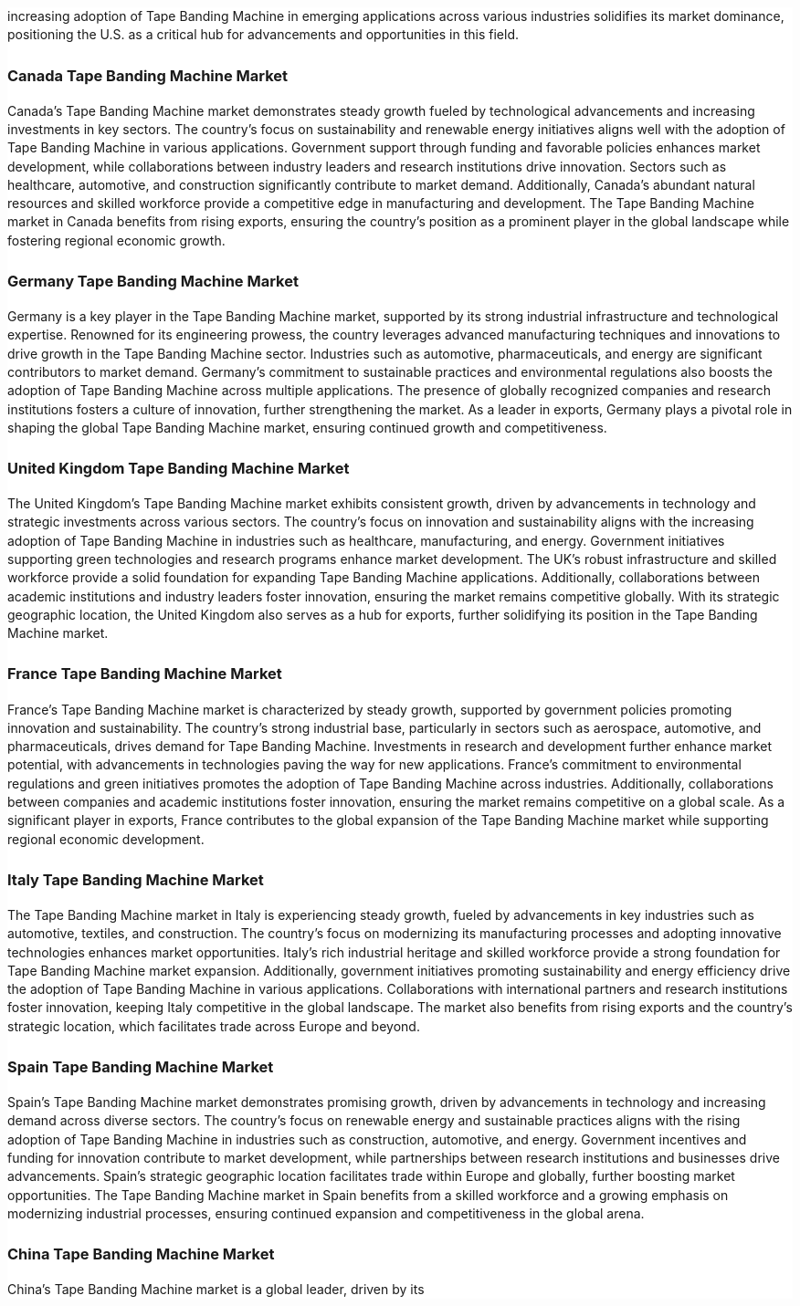increasing adoption of Tape Banding Machine in emerging applications across various industries solidifies its market dominance, positioning the U.S. as a critical hub for advancements and opportunities in this field.</p><h3>Canada Tape Banding Machine Market</h3><p>Canada&rsquo;s Tape Banding Machine market demonstrates steady growth fueled by technological advancements and increasing investments in key sectors. The country&rsquo;s focus on sustainability and renewable energy initiatives aligns well with the adoption of Tape Banding Machine in various applications. Government support through funding and favorable policies enhances market development, while collaborations between industry leaders and research institutions drive innovation. Sectors such as healthcare, automotive, and construction significantly contribute to market demand. Additionally, Canada&rsquo;s abundant natural resources and skilled workforce provide a competitive edge in manufacturing and development. The Tape Banding Machine market in Canada benefits from rising exports, ensuring the country&rsquo;s position as a prominent player in the global landscape while fostering regional economic growth.</p><h3>Germany Tape Banding Machine Market</h3><p>Germany is a key player in the Tape Banding Machine market, supported by its strong industrial infrastructure and technological expertise. Renowned for its engineering prowess, the country leverages advanced manufacturing techniques and innovations to drive growth in the Tape Banding Machine sector. Industries such as automotive, pharmaceuticals, and energy are significant contributors to market demand. Germany&rsquo;s commitment to sustainable practices and environmental regulations also boosts the adoption of Tape Banding Machine across multiple applications. The presence of globally recognized companies and research institutions fosters a culture of innovation, further strengthening the market. As a leader in exports, Germany plays a pivotal role in shaping the global Tape Banding Machine market, ensuring continued growth and competitiveness.</p><h3>United Kingdom Tape Banding Machine Market</h3><p>The United Kingdom&rsquo;s Tape Banding Machine market exhibits consistent growth, driven by advancements in technology and strategic investments across various sectors. The country&rsquo;s focus on innovation and sustainability aligns with the increasing adoption of Tape Banding Machine in industries such as healthcare, manufacturing, and energy. Government initiatives supporting green technologies and research programs enhance market development. The UK&rsquo;s robust infrastructure and skilled workforce provide a solid foundation for expanding Tape Banding Machine applications. Additionally, collaborations between academic institutions and industry leaders foster innovation, ensuring the market remains competitive globally. With its strategic geographic location, the United Kingdom also serves as a hub for exports, further solidifying its position in the Tape Banding Machine market.</p><h3>France Tape Banding Machine Market</h3><p>France&rsquo;s Tape Banding Machine market is characterized by steady growth, supported by government policies promoting innovation and sustainability. The country&rsquo;s strong industrial base, particularly in sectors such as aerospace, automotive, and pharmaceuticals, drives demand for Tape Banding Machine. Investments in research and development further enhance market potential, with advancements in technologies paving the way for new applications. France&rsquo;s commitment to environmental regulations and green initiatives promotes the adoption of Tape Banding Machine across industries. Additionally, collaborations between companies and academic institutions foster innovation, ensuring the market remains competitive on a global scale. As a significant player in exports, France contributes to the global expansion of the Tape Banding Machine market while supporting regional economic development.</p><h3>Italy Tape Banding Machine Market</h3><p>The Tape Banding Machine market in Italy is experiencing steady growth, fueled by advancements in key industries such as automotive, textiles, and construction. The country&rsquo;s focus on modernizing its manufacturing processes and adopting innovative technologies enhances market opportunities. Italy&rsquo;s rich industrial heritage and skilled workforce provide a strong foundation for Tape Banding Machine market expansion. Additionally, government initiatives promoting sustainability and energy efficiency drive the adoption of Tape Banding Machine in various applications. Collaborations with international partners and research institutions foster innovation, keeping Italy competitive in the global landscape. The market also benefits from rising exports and the country&rsquo;s strategic location, which facilitates trade across Europe and beyond.</p><h3>Spain Tape Banding Machine Market</h3><p>Spain&rsquo;s Tape Banding Machine market demonstrates promising growth, driven by advancements in technology and increasing demand across diverse sectors. The country&rsquo;s focus on renewable energy and sustainable practices aligns with the rising adoption of Tape Banding Machine in industries such as construction, automotive, and energy. Government incentives and funding for innovation contribute to market development, while partnerships between research institutions and businesses drive advancements. Spain&rsquo;s strategic geographic location facilitates trade within Europe and globally, further boosting market opportunities. The Tape Banding Machine market in Spain benefits from a skilled workforce and a growing emphasis on modernizing industrial processes, ensuring continued expansion and competitiveness in the global arena.</p><h3>China Tape Banding Machine Market</h3><p>China&rsquo;s Tape Banding Machine market is a global leader, driven by its